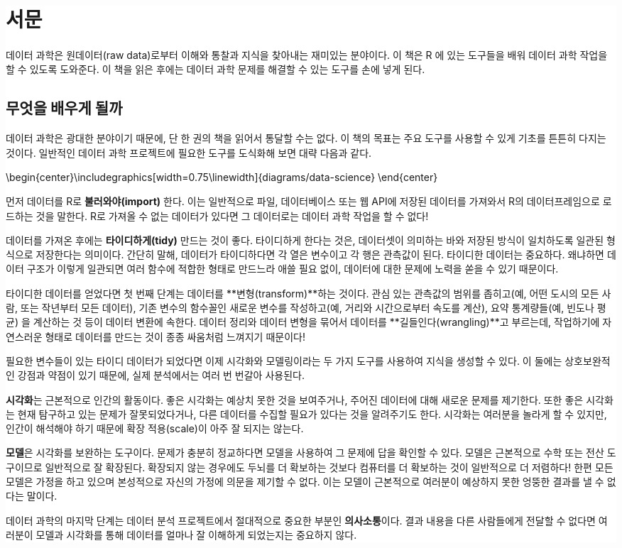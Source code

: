 # 서문

데이터 과학은 원데이터(raw data)로부터 이해와 통찰과 지식을 찾아내는 재미있는 분야이다.
이 책은 R 에 있는 도구들을 배워 데이터 과학 작업을 할 수 있도록
도와준다. 이 책을 읽은 후에는 데이터 과학 문제를 해결할 수 있는 도구를 손에 넣게 된다.

## 무엇을 배우게 될까

데이터 과학은 광대한 분야이기 때문에, 단 한 권의 책을 읽어서 통달할 수는 없다.
이 책의 목표는 주요 도구를 사용할 수 있게 기초를 튼튼히 다지는 것이다.
일반적인 데이터 과학 프로젝트에 필요한 도구를 도식화해 보면 대략 다음과
같다.


\begin{center}\includegraphics[width=0.75\linewidth]{diagrams/data-science} \end{center}

먼저 데이터를 R로 **불러와야(import)** 한다. 이는 일반적으로 파일, 데이터베이스
또는 웹 API에 저장된 데이터를 가져와서 R의 데이터프레임으로 로드하는
것을 말한다. R로 가져올 수 없는 데이터가 있다면 그 데이터로는 데이터 과학
작업을 할 수 없다!

데이터를 가져온 후에는 **타이디하게(tidy)** 만드는 것이 좋다. 타이디하게 한다는 것은, 
데이터셋이 의미하는 바와 저장된 방식이 일치하도록 일관된
형식으로 저장한다는 의미이다. 간단히 말해, 데이터가 타이디하다면 각 열은
변수이고 각 행은 관측값이 된다. 타이디한 데이터는 중요하다. 왜냐하면 데이터 구조가 
이렇게 일관되면 여러 함수에 적합한 형태로 만드느라 애쓸 필요 없이, 
데이터에 대한 문제에 노력을 쏟을 수 있기 때문이다.

타이디한 데이터를 얻었다면 첫 번째 단계는 데이터를 **변형(transform)**하는 것이다.
관심 있는 관측값의 범위를 좁히고(예, 어떤 도시의 모든 사람, 또는 작년부터 모든 데이터), 
기존 변수의 함수꼴인 새로운 변수를 작성하고(예, 거리와 시간으로부터 속도를 계산), 
요약 통계량들(예, 빈도나 평균) 을 계산하는 것 등이 데이터
변환에 속한다. 데이터 정리와 데이터 변형을 묶어서 데이터를 **길들인다(wrangling)**고
부르는데, 작업하기에 자연스러운 형태로 데이터를 만드는 것이 종종
싸움처럼 느껴지기 때문이다!

필요한 변수들이 있는 타이디 데이터가 되었다면 이제 시각화와 모델링이라는 두 가지 
도구를 사용하여 지식을 생성할 수 있다. 
이 둘에는 상호보완적인 강점과 약점이 있기 때문에, 실제 분석에서는 여러 번 번갈아 사용된다.

**시각화**는 근본적으로 인간의 활동이다. 좋은 시각화는 예상치 못한 것을 보여주거나,
주어진 데이터에 대해 새로운 문제를 제기한다. 또한 좋은 시각화는
현재 탐구하고 있는 문제가 잘못되었다거나, 다른 데이터를 수집할 필요가 있다는 것을 
알려주기도 한다. 
시각화는 여러분을 놀라게 할 수 있지만, 인간이 해석해야 하기 때문에 확장 
적용(scale)이 아주 잘 되지는 않는다.

**모델**은 시각화를 보완하는 도구이다. 문제가 충분히 정교하다면 모델을 사용하여 
그 문제에 답을 확인할 수 있다. 모델은 근본적으로 수학 또는 전산 도구이므로 일반적으로 잘 확장된다. 확장되지 않는 경우에도 두뇌를 더 확보하는 것보다 컴퓨터를 더 확보하는 것이 일반적으로 더 저렴하다! 한편 모든 모델은 가정을 하고 있으며 본성적으로 자신의 가정에 의문을 제기할 수 없다. 이는 모델이 근본적으로 여러분이 예상하지 못한 엉뚱한 결과를 낼 수 없다는 말이다.

데이터 과학의 마지막 단계는 데이터 분석 프로젝트에서 절대적으로 중요한
부분인 **의사소통**이다. 결과 내용을 다른 사람들에게 전달할 수 없다면 여러분이
모델과 시각화를 통해 데이터를 얼마나 잘 이해하게 되었는지는 중요하지 않다.
